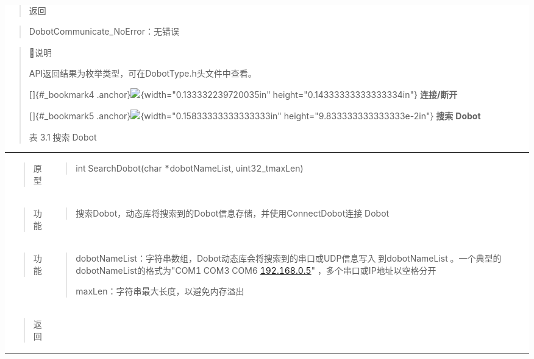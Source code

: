 <td><blockquote>
<p>返回</p>
</blockquote></td>
<td><blockquote>
<p>DobotCommunicate_NoError：无错误</p>
</blockquote></td>
</tr>
</tbody>
</table>

> 说明
>
> API返回结果为枚举类型，可在DobotType.h头文件中查看。
>
> []{#_bookmark4
> .anchor}![](media/image155.png){width="0.133332239720035in"
> height="0.14333333333333334in"} **连接/断开**
>
> []{#_bookmark5
> .anchor}![](media/image156.png){width="0.15833333333333333in"
> height="9.833333333333333e-2in"} **搜索** **Dobot**
>
> 表 3.1 搜索 Dobot

<table>
<colgroup>
<col style="width: 8%" />
<col style="width: 91%" />
</colgroup>
<tbody>
<tr class="odd">
<td><blockquote>
<p>原型</p>
</blockquote></td>
<td><blockquote>
<p>int SearchDobot(char *dobotNameList, uint32_tmaxLen)</p>
</blockquote></td>
</tr>
<tr class="even">
<td><blockquote>
<p>功能</p>
</blockquote></td>
<td><blockquote>
<p>搜索Dobot，动态库将搜索到的Dobot信息存储，并使用ConnectDobot连接
Dobot</p>
</blockquote></td>
</tr>
<tr class="odd">
<td><blockquote>
<p>功能</p>
</blockquote></td>
<td><blockquote>
<p>dobotNameList：字符串数组，Dobot动态库会将搜索到的串口或UDP信息写入
到dobotNameList 。一个典型的dobotNameList的格式为"COM1 COM3 COM6 <a
href="https://192.168.0.5">192.168.0.5</a>"
，多个串口或IP地址以空格分开</p>
<p>maxLen：字符串最大长度，以避免内存溢出</p>
</blockquote></td>
</tr>
<tr class="even">
<td><blockquote>
<p>返回</p>
</blockquote></td>
<td><blockquote>